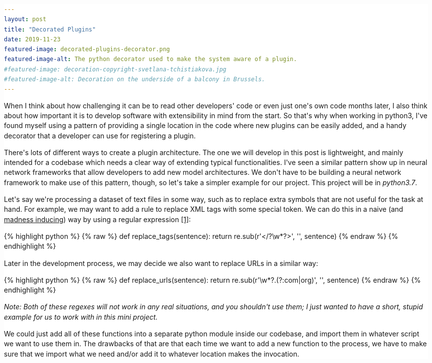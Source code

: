 ```yaml
---
layout: post
title: "Decorated Plugins"
date: 2019-11-23
featured-image: decorated-plugins-decorator.png
featured-image-alt: The python decorator used to make the system aware of a plugin. 
#featured-image: decoration-copyright-svetlana-tchistiakova.jpg
#featured-image-alt: Decoration on the underside of a balcony in Brussels. 
---
```


When I think about how challenging it can be to read other developers' code or even just one's own code months later, I also think about how important it is to develop software with extensibility in mind from the start. So that's why when working in python3, I've found myself using a pattern of providing a single location in the code where new plugins can be easily added, and a handy decorator that a developer can use for registering a plugin. 

There's lots of different ways to create a plugin architecture. The one we will develop in this post is lightweight, and mainly intended for a codebase which needs a clear way of extending typical functionalities. I've seen a similar pattern show up in neural network frameworks that allow developers to add new model architectures. We don't have to be building a neural network framework to make use of this pattern, though, so let's take a simpler example for our project. This project will be in *python3.7*. 

Let's say we're processing a dataset of text files in some way, such as to replace extra symbols that are not useful for the task at hand. For example, we may want to add a rule to replace XML tags with some special token. We can do this in a naive (and [madness inducing](https://stackoverflow.com/questions/1732348/regex-match-open-tags-except-xhtml-self-contained-tags/1732454#1732454)) way by using a regular expression [&#91;1&#93;](#xmlregex):

{% highlight python %}
{% raw %}
def replace_tags(sentence):
    return re.sub(r'</?\w*?>', '<TAG>', sentence)
{% endraw %}
{% endhighlight %}

Later in the development process, we may decide we also want to replace URLs in a similar way:

{% highlight python %}
{% raw %}
def replace_urls(sentence):
    return re.sub(r'\w*?.(?:com|org)', '<URL>', sentence)
{% endraw %}
{% endhighlight %}

_Note: Both of these regexes will not work in any real situations, and you shouldn't use them; I just wanted to have a short, stupid example for us to work with in this mini project._

We could just add all of these functions into a separate python module inside our codebase, and import them in whatever script we want to use them in. The drawbacks of that are that each time we want to add a new function to the process, we have to make sure that we import what we need and/or add it to whatever location makes the invocation. 

